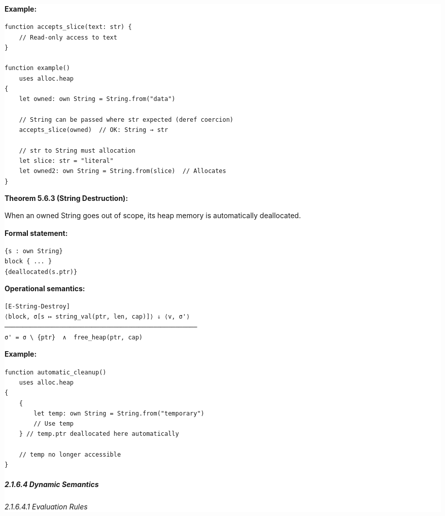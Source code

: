 **Example:**
```cantrip
function accepts_slice(text: str) {
    // Read-only access to text
}

function example()
    uses alloc.heap
{
    let owned: own String = String.from("data")

    // String can be passed where str expected (deref coercion)
    accepts_slice(owned)  // OK: String → str

    // str to String must allocation
    let slice: str = "literal"
    let owned2: own String = String.from(slice)  // Allocates
}
```

**Theorem 5.6.3 (String Destruction):**

When an owned String goes out of scope, its heap memory is automatically deallocated.

**Formal statement:**
```
{s : own String}
block { ... }
{deallocated(s.ptr)}
```

**Operational semantics:**
```
[E-String-Destroy]
⟨block, σ[s ↦ string_val(ptr, len, cap)]⟩ ⇓ ⟨v, σ'⟩
─────────────────────────────────────────────────────
σ' = σ \ {ptr}  ∧  free_heap(ptr, cap)
```

**Example:**
```cantrip
function automatic_cleanup()
    uses alloc.heap
{
    {
        let temp: own String = String.from("temporary")
        // Use temp
    } // temp.ptr deallocated here automatically

    // temp no longer accessible
}
```

##### 2.1.6.4 Dynamic Semantics

###### 2.1.6.4.1 Evaluation Rules

